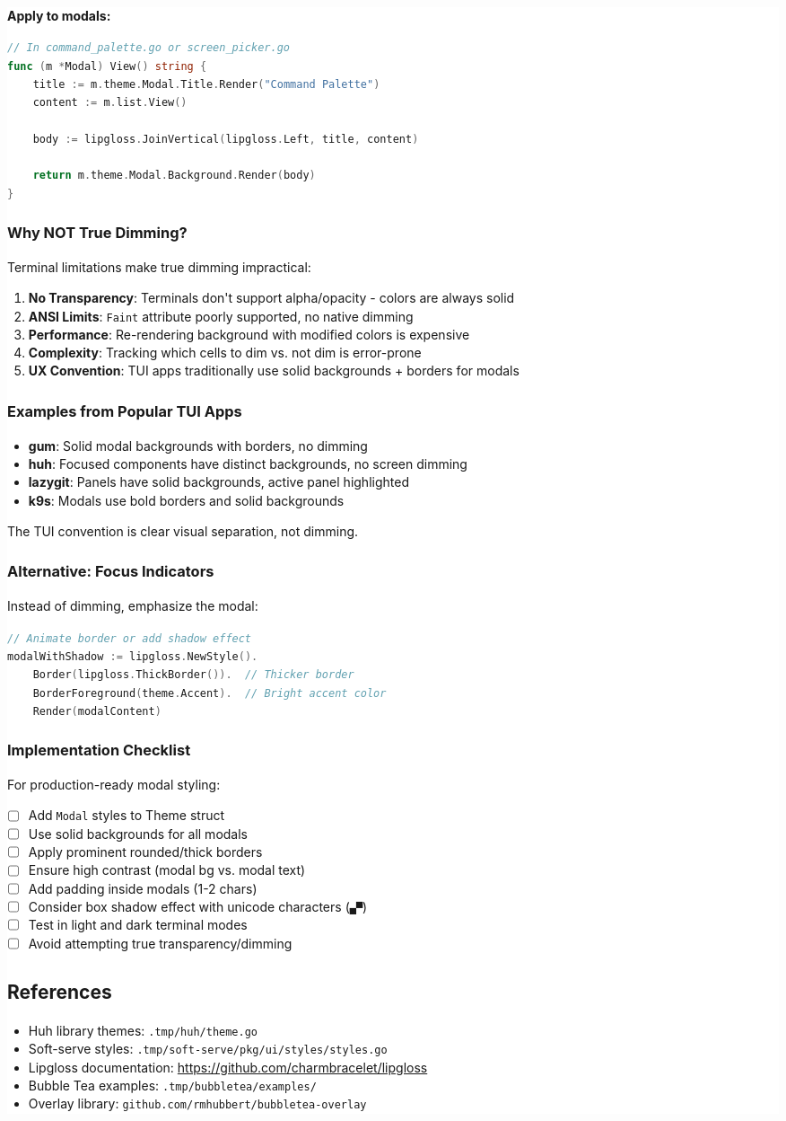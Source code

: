 **Apply to modals:**

```go
// In command_palette.go or screen_picker.go
func (m *Modal) View() string {
    title := m.theme.Modal.Title.Render("Command Palette")
    content := m.list.View()

    body := lipgloss.JoinVertical(lipgloss.Left, title, content)

    return m.theme.Modal.Background.Render(body)
}
```

### Why NOT True Dimming?

Terminal limitations make true dimming impractical:

1. **No Transparency**: Terminals don't support alpha/opacity - colors are always solid
2. **ANSI Limits**: `Faint` attribute poorly supported, no native dimming
3. **Performance**: Re-rendering background with modified colors is expensive
4. **Complexity**: Tracking which cells to dim vs. not dim is error-prone
5. **UX Convention**: TUI apps traditionally use solid backgrounds + borders for modals

### Examples from Popular TUI Apps

- **gum**: Solid modal backgrounds with borders, no dimming
- **huh**: Focused components have distinct backgrounds, no screen dimming
- **lazygit**: Panels have solid backgrounds, active panel highlighted
- **k9s**: Modals use bold borders and solid backgrounds

The TUI convention is clear visual separation, not dimming.

### Alternative: Focus Indicators

Instead of dimming, emphasize the modal:

```go
// Animate border or add shadow effect
modalWithShadow := lipgloss.NewStyle().
    Border(lipgloss.ThickBorder()).  // Thicker border
    BorderForeground(theme.Accent).  // Bright accent color
    Render(modalContent)
```

### Implementation Checklist

For production-ready modal styling:

- [ ] Add `Modal` styles to Theme struct
- [ ] Use solid backgrounds for all modals
- [ ] Apply prominent rounded/thick borders
- [ ] Ensure high contrast (modal bg vs. modal text)
- [ ] Add padding inside modals (1-2 chars)
- [ ] Consider box shadow effect with unicode characters (`▄▀`)
- [ ] Test in light and dark terminal modes
- [ ] Avoid attempting true transparency/dimming

## References

- Huh library themes: `.tmp/huh/theme.go`
- Soft-serve styles: `.tmp/soft-serve/pkg/ui/styles/styles.go`
- Lipgloss documentation: https://github.com/charmbracelet/lipgloss
- Bubble Tea examples: `.tmp/bubbletea/examples/`
- Overlay library: `github.com/rmhubbert/bubbletea-overlay`
